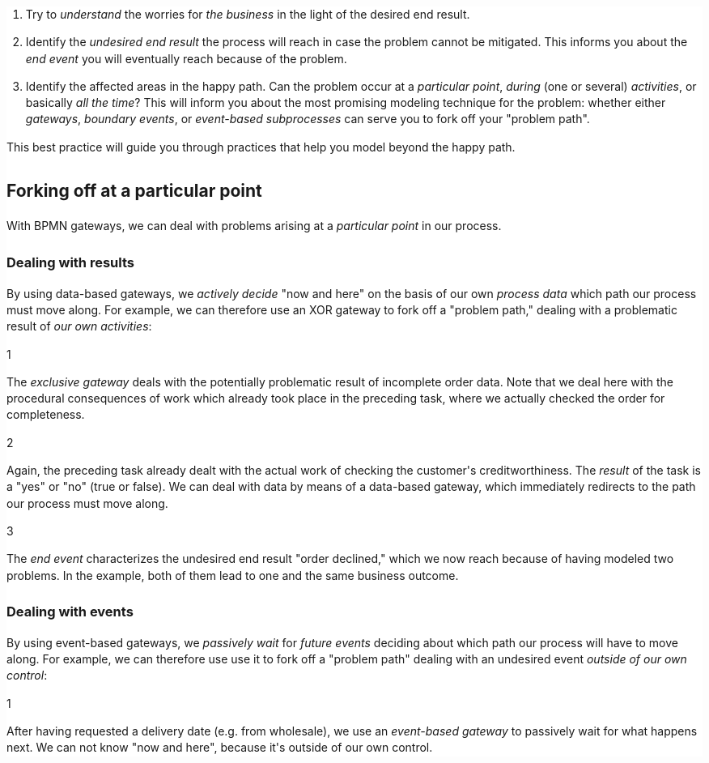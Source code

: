 1. Try to _understand_ the worries for _the business_ in the light of the desired end result.

1. Identify the _undesired end result_ the process will reach in case the problem cannot be mitigated. This informs you about the _end event_ you will eventually reach because of the problem.

1. Identify the affected areas in the happy path. Can the problem occur at a _particular point_, _during_ (one or several) _activities_, or basically _all the time_? This will inform you about the most promising modeling technique for the problem: whether either _gateways_, _boundary events_, or _event-based subprocesses_ can serve you to fork off your "problem path".

This best practice will guide you through practices that help you model beyond the happy path.

## Forking off at a particular point

With BPMN gateways, we can deal with problems arising at a _particular point_ in our process.

### Dealing with results

By using data-based gateways, we _actively decide_ "now and here" on the basis of our own _process data_ which path our process must move along. For example, we can therefore use an XOR gateway to fork off a "problem path," dealing with a problematic result of _our own activities_:

<div bpmn="best-practices/modeling-beyond-the-happy-path-assets/exclusive-gateway.bpmn" callouts="exclusive_gateway_order_complete,exclusive_gateway_customer_creditworthy,end_event_order_declined" />

<span className="callout">1</span>

The _exclusive gateway_ deals with the potentially problematic result of incomplete order data. Note that we deal here with the procedural consequences of work which already took place in the preceding task, where we actually checked the order for completeness.

<span className="callout">2</span>

Again, the preceding task already dealt with the actual work of checking the customer's creditworthiness. The _result_ of the task is a "yes" or "no" (true or false). We can deal with data by means of a data-based gateway, which immediately redirects to the path our process must move along.

<span className="callout">3</span>

The _end event_ characterizes the undesired end result "order declined," which we now reach because of having modeled two problems. In the example, both of them lead to one and the same business outcome.

### Dealing with events

By using event-based gateways, we _passively wait_ for _future events_ deciding about which path our process will have to move along. For example, we can therefore use use it to fork off a "problem path" dealing with an undesired event _outside of our own control_:

<div bpmn="best-practices/modeling-beyond-the-happy-path-assets/event-based-gateway.bpmn" callouts="event_based_gateway,intermediate_event_ordered_good_not_deliverable" />

<span className="callout">1</span>

After having requested a delivery date (e.g. from wholesale), we use an _event-based gateway_ to passively wait for what happens next. We can not know "now and here", because it's outside of our own control.
